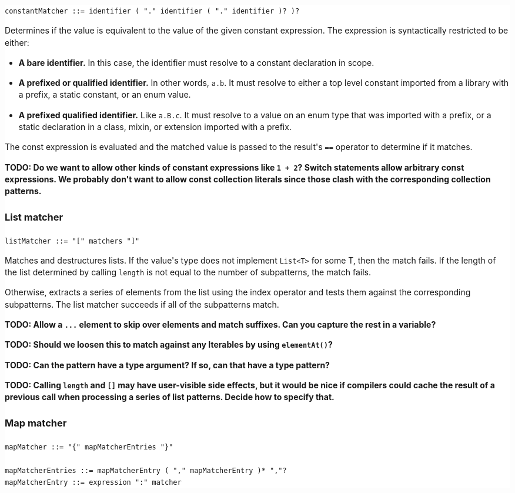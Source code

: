 ```
constantMatcher ::= identifier ( "." identifier ( "." identifier )? )?
```

Determines if the value is equivalent to the value of the given constant
expression. The expression is syntactically restricted to be either:

*   **A bare identifier.** In this case, the identifier must resolve to a
    constant declaration in scope.

*   **A prefixed or qualified identifier.** In other words, `a.b`. It must
    resolve to either a top level constant imported from a library with a
    prefix, a static constant, or an enum value.

*   **A prefixed qualified identifier.** Like `a.B.c`. It must resolve to a
    value on an enum type that was imported with a prefix, or a static
    declaration in a class, mixin, or extension imported with a prefix.

The const expression is evaluated and the matched value is passed to the
result's `==` operator to determine if it matches.

**TODO: Do we want to allow other kinds of constant expressions like `1 + 2`?
Switch statements allow arbitrary const expressions. We probably don't want to
allow const collection literals since those clash with the corresponding
collection patterns.**

### List matcher

```
listMatcher ::= "[" matchers "]"
```

Matches and destructures lists. If the value's type does not implement `List<T>`
for some T, then the match fails. If the length of the list determined by
calling `length` is not equal to the number of subpatterns, the match fails.

Otherwise, extracts a series of elements from the list using the index operator
and tests them against the corresponding subpatterns. The list matcher succeeds
if all of the subpatterns match.

**TODO: Allow a `...` element to skip over elements and match suffixes. Can you
capture the rest in a variable?**

**TODO: Should we loosen this to match against any Iterables by using
`elementAt()`?**

**TODO: Can the pattern have a type argument? If so, can that have a type
pattern?**

**TODO: Calling `length` and `[]` may have user-visible side effects, but it
would be nice if compilers could cache the result of a previous call when
processing a series of list patterns. Decide how to specify that.**

### Map matcher

```
mapMatcher ::= "{" mapMatcherEntries "}"

mapMatcherEntries ::= mapMatcherEntry ( "," mapMatcherEntry )* ","?
mapMatcherEntry ::= expression ":" matcher
```


[swift]: https://docs.swift.org/swift-book/ReferenceManual/Patterns.html
[sum type]: https://github.com/dart-lang/language/issues/83
[unapply]: https://docs.scala-lang.org/tour/extractor-objects.html
[component]: https://kotlinlang.org/docs/reference/multi-declarations.html